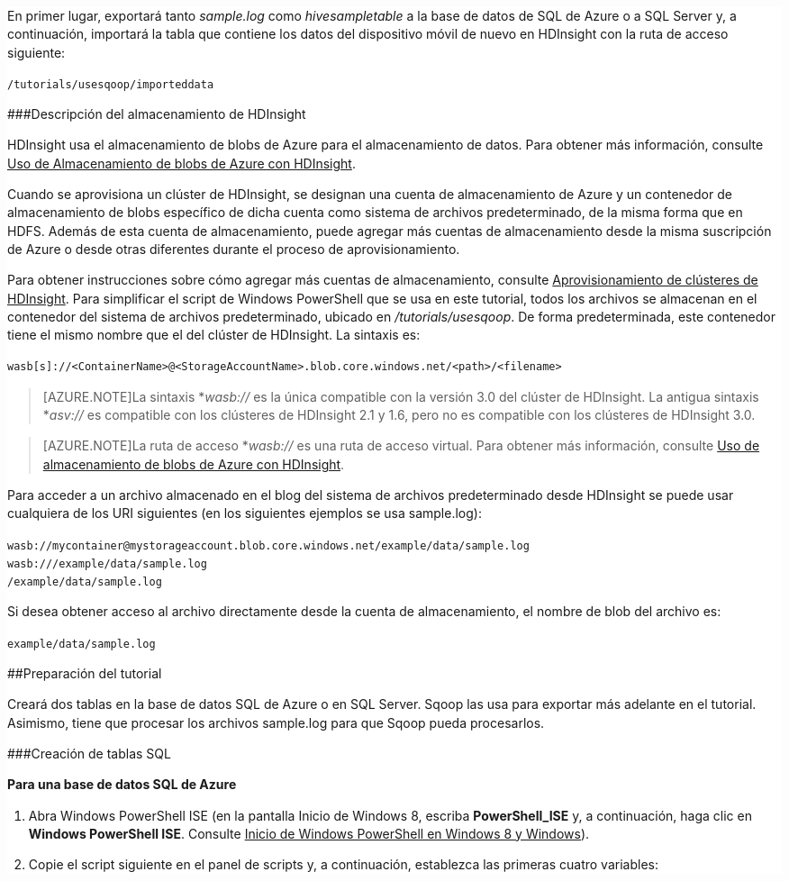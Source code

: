 En primer lugar, exportará tanto *sample.log* como *hivesampletable* a la base de datos de SQL de Azure o a SQL Server y, a continuación, importará la tabla que contiene los datos del dispositivo móvil de nuevo en HDInsight con la ruta de acceso siguiente:

	/tutorials/usesqoop/importeddata

###Descripción del almacenamiento de HDInsight

HDInsight usa el almacenamiento de blobs de Azure para el almacenamiento de datos. Para obtener más información, consulte [Uso de Almacenamiento de blobs de Azure con HDInsight][hdinsight-storage].

Cuando se aprovisiona un clúster de HDInsight, se designan una cuenta de almacenamiento de Azure y un contenedor de almacenamiento de blobs específico de dicha cuenta como sistema de archivos predeterminado, de la misma forma que en HDFS. Además de esta cuenta de almacenamiento, puede agregar más cuentas de almacenamiento desde la misma suscripción de Azure o desde otras diferentes durante el proceso de aprovisionamiento.

Para obtener instrucciones sobre cómo agregar más cuentas de almacenamiento, consulte [Aprovisionamiento de clústeres de HDInsight][hdinsight-provision]. Para simplificar el script de Windows PowerShell que se usa en este tutorial, todos los archivos se almacenan en el contenedor del sistema de archivos predeterminado, ubicado en */tutorials/usesqoop*. De forma predeterminada, este contenedor tiene el mismo nombre que el del clúster de HDInsight. La sintaxis es:

	wasb[s]://<ContainerName>@<StorageAccountName>.blob.core.windows.net/<path>/<filename>

> [AZURE.NOTE]La sintaxis **wasb://* es la única compatible con la versión 3.0 del clúster de HDInsight. La antigua sintaxis **asv://* es compatible con los clústeres de HDInsight 2.1 y 1.6, pero no es compatible con los clústeres de HDInsight 3.0.

> [AZURE.NOTE]La ruta de acceso **wasb://* es una ruta de acceso virtual. Para obtener más información, consulte [Uso de almacenamiento de blobs de Azure con HDInsight][hdinsight-storage].

Para acceder a un archivo almacenado en el blog del sistema de archivos predeterminado desde HDInsight se puede usar cualquiera de los URI siguientes (en los siguientes ejemplos se usa sample.log):

	wasb://mycontainer@mystorageaccount.blob.core.windows.net/example/data/sample.log
	wasb:///example/data/sample.log
	/example/data/sample.log

Si desea obtener acceso al archivo directamente desde la cuenta de almacenamiento, el nombre de blob del archivo es:

	example/data/sample.log


##Preparación del tutorial

Creará dos tablas en la base de datos SQL de Azure o en SQL Server. Sqoop las usa para exportar más adelante en el tutorial. Asimismo, tiene que procesar los archivos sample.log para que Sqoop pueda procesarlos.

###Creación de tablas SQL

**Para una base de datos SQL de Azure**

1. Abra Windows PowerShell ISE (en la pantalla Inicio de Windows 8, escriba **PowerShell\_ISE** y, a continuación, haga clic en **Windows PowerShell ISE**. Consulte [Inicio de Windows PowerShell en Windows 8 y Windows][powershell-start]).

2. Copie el script siguiente en el panel de scripts y, a continuación, establezca las primeras cuatro variables:


[azure-management-portal]: https://portal.azure.com/
[hdinsight-versions]: hdinsight-component-versioning.md
[hdinsight-provision]: hdinsight-provision-clusters.md
[hdinsight-get-started]: ../hdinsight-get-started.md
[hdinsight-storage]: ../hdinsight-use-blob-storage.md
[hdinsight-analyze-flight-data]: hdinsight-analyze-flight-delay-data.md
[hdinsight-use-oozie]: hdinsight-use-oozie.md
[hdinsight-upload-data]: hdinsight-upload-data.md
[hdinsight-submit-jobs]: hdinsight-submit-hadoop-jobs-programmatically.md
[sqldatabase-get-started]: ../sql-database-get-started.md
[sqldatabase-create-configue]: ../sql-database-create-configure.md
[powershell-start]: http://technet.microsoft.com/library/hh847889.aspx
[powershell-install]: ../install-configure-powershell.md
[powershell-script]: http://technet.microsoft.com/library/ee176949.aspx
[sqoop-user-guide-1.4.4]: https://sqoop.apache.org/docs/1.4.4/SqoopUserGuide.html